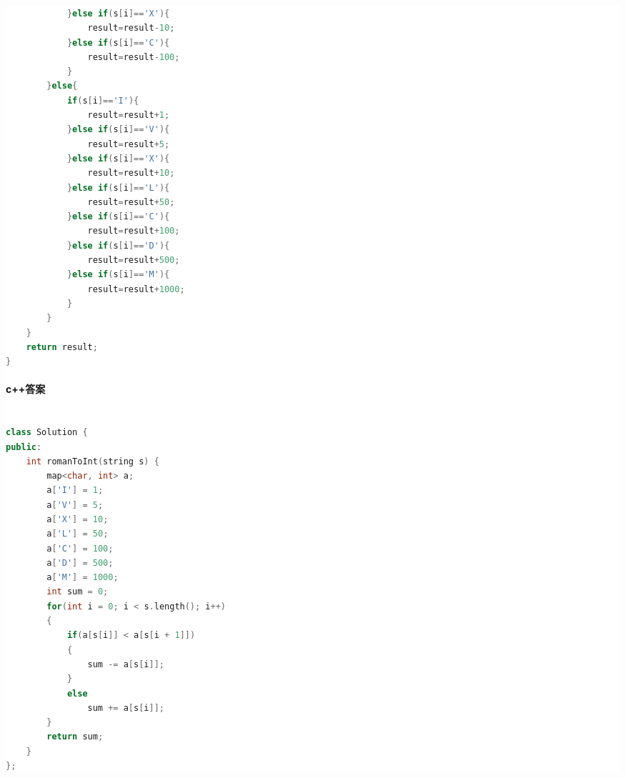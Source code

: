 ```c
            }else if(s[i]=='X'){
                result=result-10;
            }else if(s[i]=='C'){
                result=result-100;
            }
        }else{
            if(s[i]=='I'){
                result=result+1;
            }else if(s[i]=='V'){
                result=result+5;
            }else if(s[i]=='X'){
                result=result+10;
            }else if(s[i]=='L'){
                result=result+50;
            }else if(s[i]=='C'){
                result=result+100;
            }else if(s[i]=='D'){
                result=result+500;
            }else if(s[i]=='M'){
                result=result+1000;
            }
        }
    }
    return result;
}

```

#### c++答案

```c++

class Solution {
public:
    int romanToInt(string s) {
        map<char, int> a;
        a['I'] = 1;
        a['V'] = 5;
        a['X'] = 10;
        a['L'] = 50;
        a['C'] = 100;
        a['D'] = 500;
        a['M'] = 1000;
        int sum = 0;
        for(int i = 0; i < s.length(); i++)
        {
            if(a[s[i]] < a[s[i + 1]])
            {
                sum -= a[s[i]];
            }
            else
                sum += a[s[i]];
        }
        return sum;
    }
};

```
